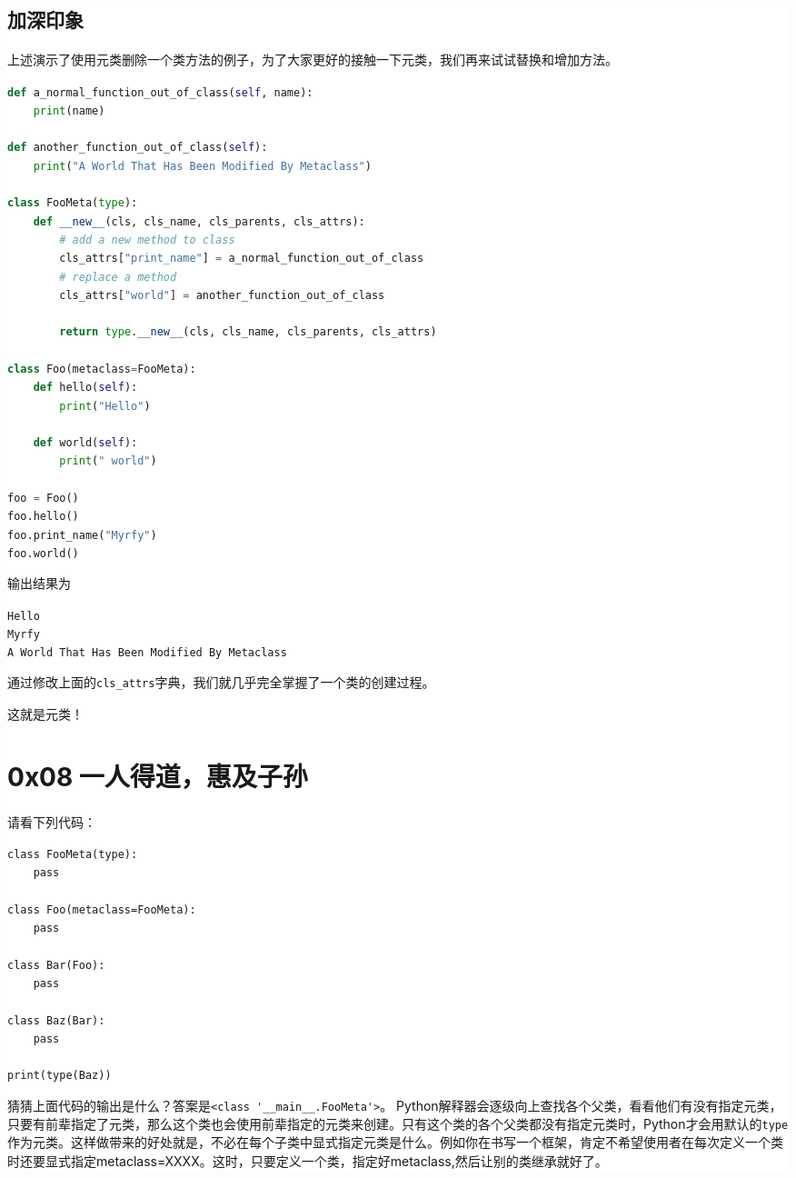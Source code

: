 ## 加深印象
上述演示了使用元类删除一个类方法的例子，为了大家更好的接触一下元类，我们再来试试替换和增加方法。
```python
def a_normal_function_out_of_class(self, name):
    print(name)

def another_function_out_of_class(self):
    print("A World That Has Been Modified By Metaclass")

class FooMeta(type):
    def __new__(cls, cls_name, cls_parents, cls_attrs):
        # add a new method to class
        cls_attrs["print_name"] = a_normal_function_out_of_class
        # replace a method
        cls_attrs["world"] = another_function_out_of_class

        return type.__new__(cls, cls_name, cls_parents, cls_attrs)

class Foo(metaclass=FooMeta):
    def hello(self):
        print("Hello")
    
    def world(self):
        print(" world")

foo = Foo()
foo.hello()
foo.print_name("Myrfy")
foo.world()
```
输出结果为
```
Hello
Myrfy
A World That Has Been Modified By Metaclass
```

通过修改上面的`cls_attrs`字典，我们就几乎完全掌握了一个类的创建过程。

这就是元类！

# 0x08 一人得道，惠及子孙
请看下列代码：
```
class FooMeta(type):
    pass

class Foo(metaclass=FooMeta):
    pass

class Bar(Foo):
    pass

class Baz(Bar):
    pass

print(type(Baz))
```
猜猜上面代码的输出是什么？答案是`<class '__main__.FooMeta'>`。
Python解释器会逐级向上查找各个父类，看看他们有没有指定元类，只要有前辈指定了元类，那么这个类也会使用前辈指定的元类来创建。只有这个类的各个父类都没有指定元类时，Python才会用默认的`type`作为元类。这样做带来的好处就是，不必在每个子类中显式指定元类是什么。例如你在书写一个框架，肯定不希望使用者在每次定义一个类时还要显式指定metaclass=XXXX。这时，只要定义一个类，指定好metaclass,然后让别的类继承就好了。
